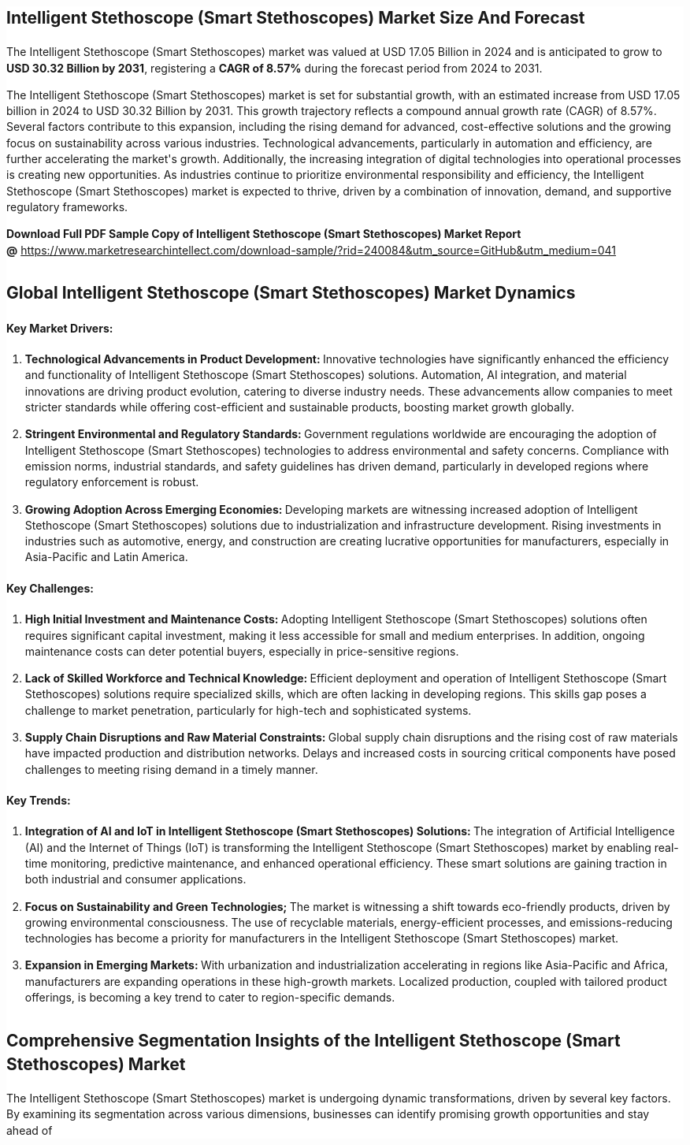 <h2>Intelligent Stethoscope (Smart Stethoscopes)  Market Size And Forecast</h2><p>The Intelligent Stethoscope (Smart Stethoscopes)  market was valued at USD 17.05 Billion in 2024 and is anticipated to grow to <strong>USD 30.32 Billion by 2031</strong>, registering a <strong>CAGR of 8.57%</strong> during the forecast period from 2024 to 2031.</p><p>The Intelligent Stethoscope (Smart Stethoscopes)  market is set for substantial growth, with an estimated increase from USD 17.05 billion in 2024 to USD 30.32 Billion by 2031. This growth trajectory reflects a compound annual growth rate (CAGR) of 8.57%. Several factors contribute to this expansion, including the rising demand for advanced, cost-effective solutions and the growing focus on sustainability across various industries. Technological advancements, particularly in automation and efficiency, are further accelerating the market's growth. Additionally, the increasing integration of digital technologies into operational processes is creating new opportunities. As industries continue to prioritize environmental responsibility and efficiency, the Intelligent Stethoscope (Smart Stethoscopes)  market is expected to thrive, driven by a combination of innovation, demand, and supportive regulatory frameworks.</p><p><strong>Download Full PDF Sample Copy of Intelligent Stethoscope (Smart Stethoscopes)  Market Report @</strong>&nbsp;<a href="https://www.marketresearchintellect.com/download-sample/?rid=240084&amp;utm_source=GitHub&amp;utm_medium=041">https://www.marketresearchintellect.com/download-sample/?rid=240084&amp;utm_source=GitHub&amp;utm_medium=041</a></p><h2>Global Intelligent Stethoscope (Smart Stethoscopes)  Market Dynamics</h2><h4><strong>Key Market Drivers:</strong></h4><ol><li><p><strong>Technological Advancements in Product Development:&nbsp;</strong>Innovative technologies have significantly enhanced the efficiency and functionality of Intelligent Stethoscope (Smart Stethoscopes)  solutions. Automation, AI integration, and material innovations are driving product evolution, catering to diverse industry needs. These advancements allow companies to meet stricter standards while offering cost-efficient and sustainable products, boosting market growth globally.</p></li><li><p><strong>Stringent Environmental and Regulatory Standards:&nbsp;</strong>Government regulations worldwide are encouraging the adoption of Intelligent Stethoscope (Smart Stethoscopes)  technologies to address environmental and safety concerns. Compliance with emission norms, industrial standards, and safety guidelines has driven demand, particularly in developed regions where regulatory enforcement is robust.</p></li><li><p><strong>Growing Adoption Across Emerging Economies:&nbsp;</strong>Developing markets are witnessing increased adoption of Intelligent Stethoscope (Smart Stethoscopes)  solutions due to industrialization and infrastructure development. Rising investments in industries such as automotive, energy, and construction are creating lucrative opportunities for manufacturers, especially in Asia-Pacific and Latin America.</p></li></ol><h4><strong>Key Challenges:</strong></h4><ol><li><p><strong>High Initial Investment and Maintenance Costs:&nbsp;</strong>Adopting Intelligent Stethoscope (Smart Stethoscopes)  solutions often requires significant capital investment, making it less accessible for small and medium enterprises. In addition, ongoing maintenance costs can deter potential buyers, especially in price-sensitive regions.</p></li><li><p><strong>Lack of Skilled Workforce and Technical Knowledge:&nbsp;</strong>Efficient deployment and operation of Intelligent Stethoscope (Smart Stethoscopes)  solutions require specialized skills, which are often lacking in developing regions. This skills gap poses a challenge to market penetration, particularly for high-tech and sophisticated systems.</p></li><li><p><strong>Supply Chain Disruptions and Raw Material Constraints:&nbsp;</strong>Global supply chain disruptions and the rising cost of raw materials have impacted production and distribution networks. Delays and increased costs in sourcing critical components have posed challenges to meeting rising demand in a timely manner.</p></li></ol><h4><strong>Key Trends:</strong></h4><ol><li><p><strong>Integration of AI and IoT in Intelligent Stethoscope (Smart Stethoscopes)  Solutions:&nbsp;</strong>The integration of Artificial Intelligence (AI) and the Internet of Things (IoT) is transforming the Intelligent Stethoscope (Smart Stethoscopes)  market by enabling real-time monitoring, predictive maintenance, and enhanced operational efficiency. These smart solutions are gaining traction in both industrial and consumer applications.</p></li><li><p><strong>Focus on Sustainability and Green Technologies;&nbsp;</strong>The market is witnessing a shift towards eco-friendly products, driven by growing environmental consciousness. The use of recyclable materials, energy-efficient processes, and emissions-reducing technologies has become a priority for manufacturers in the Intelligent Stethoscope (Smart Stethoscopes)  market.</p></li><li><p><strong>Expansion in Emerging Markets:&nbsp;</strong>With urbanization and industrialization accelerating in regions like Asia-Pacific and Africa, manufacturers are expanding operations in these high-growth markets. Localized production, coupled with tailored product offerings, is becoming a key trend to cater to region-specific demands.</p></li></ol><div class="article-main__content" data-test-id="publishing-text-block"><h2>Comprehensive Segmentation Insights of the Intelligent Stethoscope (Smart Stethoscopes)  Market</h2><p>The Intelligent Stethoscope (Smart Stethoscopes)  market is undergoing dynamic transformations, driven by several key factors. By examining its segmentation across various dimensions, businesses can identify promising growth opportunities and stay ahead of